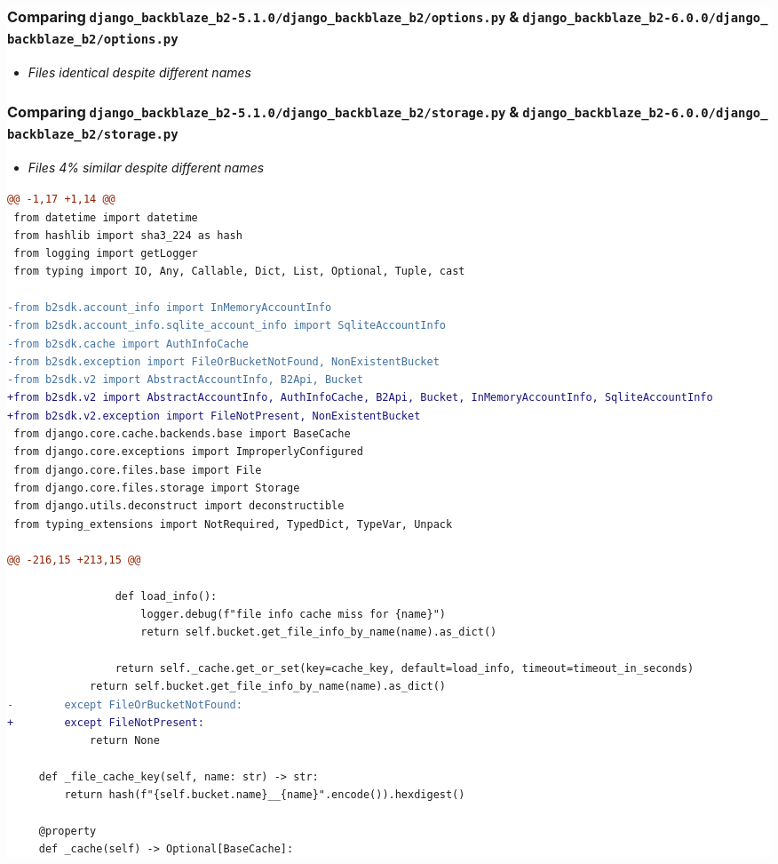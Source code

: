 ### Comparing `django_backblaze_b2-5.1.0/django_backblaze_b2/options.py` & `django_backblaze_b2-6.0.0/django_backblaze_b2/options.py`

 * *Files identical despite different names*

### Comparing `django_backblaze_b2-5.1.0/django_backblaze_b2/storage.py` & `django_backblaze_b2-6.0.0/django_backblaze_b2/storage.py`

 * *Files 4% similar despite different names*

```diff
@@ -1,17 +1,14 @@
 from datetime import datetime
 from hashlib import sha3_224 as hash
 from logging import getLogger
 from typing import IO, Any, Callable, Dict, List, Optional, Tuple, cast
 
-from b2sdk.account_info import InMemoryAccountInfo
-from b2sdk.account_info.sqlite_account_info import SqliteAccountInfo
-from b2sdk.cache import AuthInfoCache
-from b2sdk.exception import FileOrBucketNotFound, NonExistentBucket
-from b2sdk.v2 import AbstractAccountInfo, B2Api, Bucket
+from b2sdk.v2 import AbstractAccountInfo, AuthInfoCache, B2Api, Bucket, InMemoryAccountInfo, SqliteAccountInfo
+from b2sdk.v2.exception import FileNotPresent, NonExistentBucket
 from django.core.cache.backends.base import BaseCache
 from django.core.exceptions import ImproperlyConfigured
 from django.core.files.base import File
 from django.core.files.storage import Storage
 from django.utils.deconstruct import deconstructible
 from typing_extensions import NotRequired, TypedDict, TypeVar, Unpack
 
@@ -216,15 +213,15 @@
 
                 def load_info():
                     logger.debug(f"file info cache miss for {name}")
                     return self.bucket.get_file_info_by_name(name).as_dict()
 
                 return self._cache.get_or_set(key=cache_key, default=load_info, timeout=timeout_in_seconds)
             return self.bucket.get_file_info_by_name(name).as_dict()
-        except FileOrBucketNotFound:
+        except FileNotPresent:
             return None
 
     def _file_cache_key(self, name: str) -> str:
         return hash(f"{self.bucket.name}__{name}".encode()).hexdigest()
 
     @property
     def _cache(self) -> Optional[BaseCache]:
```
